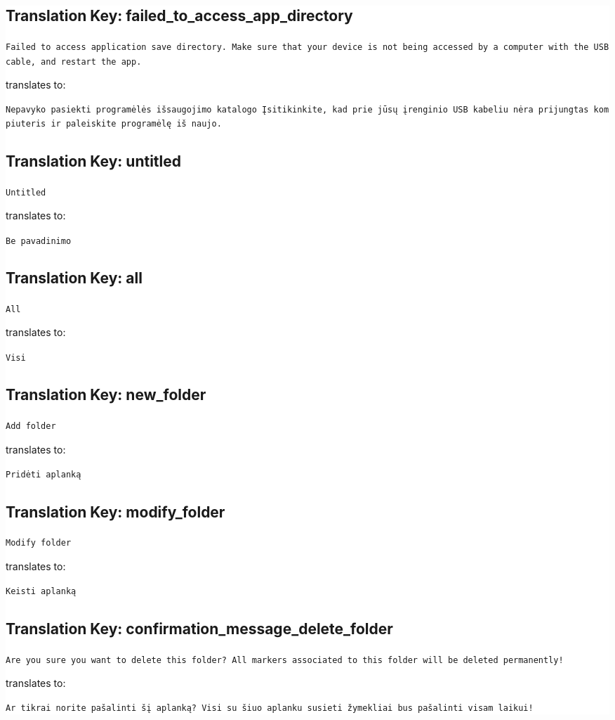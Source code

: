 
## Translation Key: failed_to_access_app_directory
```
Failed to access application save directory. Make sure that your device is not being accessed by a computer with the USB cable, and restart the app.
```
translates to:
```
Nepavyko pasiekti programėlės išsaugojimo katalogo Įsitikinkite, kad prie jūsų įrenginio USB kabeliu nėra prijungtas kompiuteris ir paleiskite programėlę iš naujo.
```


## Translation Key: untitled
```
Untitled
```
translates to:
```
Be pavadinimo
```


## Translation Key: all
```
All
```
translates to:
```
Visi
```


## Translation Key: new_folder
```
Add folder
```
translates to:
```
Pridėti aplanką
```


## Translation Key: modify_folder
```
Modify folder
```
translates to:
```
Keisti aplanką
```


## Translation Key: confirmation_message_delete_folder
```
Are you sure you want to delete this folder? All markers associated to this folder will be deleted permanently!
```
translates to:
```
Ar tikrai norite pašalinti šį aplanką? Visi su šiuo aplanku susieti žymekliai bus pašalinti visam laikui!
```
